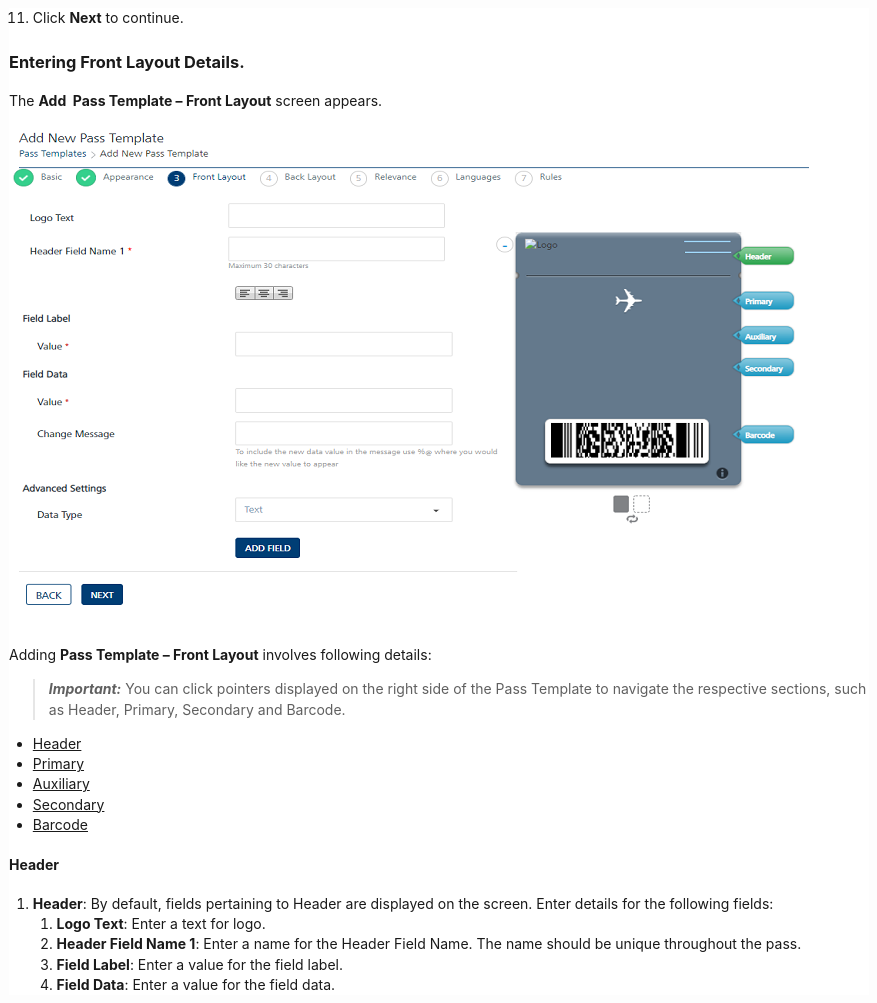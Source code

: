 11. Click **Next** to continue.

### Entering Front Layout Details.

The **Add  Pass Template – Front Layout** screen appears.

![](../Resources/Images/Settings/Templates/passbooktemplate/addpasstemplate_frontlayout_636x482.png)

Adding **Pass Template – Front Layout** involves following details:

> **_Important:_** You can click pointers displayed on the right side of the Pass Template to navigate the respective sections, such as Header, Primary, Secondary and Barcode.

*   [Header](#header)
*   [Primary](#primary)
*   [Auxiliary](#auxiliary)
*   [Secondary](#secondary)
*   [Barcode](#barcode)

#### Header

1.  **Header**: By default, fields pertaining to Header are displayed on the screen. Enter details for the following fields:
    1.  **Logo Text**: Enter a text for logo.
    2.  **Header Field Name 1**: Enter a name for the Header Field Name. The name should be unique throughout the pass.
    3.  **Field Label**: Enter a value for the field label.
    4.  **Field Data**: Enter a value for the field data.
        